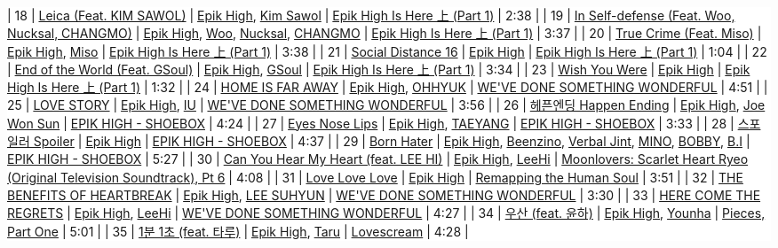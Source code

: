 | 18 | [Leica \(Feat\. KIM SAWOL\)](https://open.spotify.com/track/2gatbbWP4sb3ASVCQH2nPN) | [Epik High](https://open.spotify.com/artist/5snNHNlYT2UrtZo5HCJkiw), [Kim Sawol](https://open.spotify.com/artist/08J6v4qHZz06ua0qAicWmE) | [Epik High Is Here 上 \(Part 1\)](https://open.spotify.com/album/5MH95tw9aZo7ayqkfsRzMu) | 2:38 |
| 19 | [In Self\-defense \(Feat\. Woo, Nucksal, CHANGMO\)](https://open.spotify.com/track/5enmcVpqXFuq9rPZU1fzg3) | [Epik High](https://open.spotify.com/artist/5snNHNlYT2UrtZo5HCJkiw), [Woo](https://open.spotify.com/artist/5a8EJtOEbUJDF4RX3mKK02), [Nucksal](https://open.spotify.com/artist/6v5cGuRCZKq08nLI4WXJuB), [CHANGMO](https://open.spotify.com/artist/3hvinNZRzTLoREmqFiKr1b) | [Epik High Is Here 上 \(Part 1\)](https://open.spotify.com/album/5MH95tw9aZo7ayqkfsRzMu) | 3:37 |
| 20 | [True Crime \(Feat\. Miso\)](https://open.spotify.com/track/1sxCFxt2A6kWOm7KpFVVej) | [Epik High](https://open.spotify.com/artist/5snNHNlYT2UrtZo5HCJkiw), [Miso](https://open.spotify.com/artist/04xEkodoWyFji8icX911jM) | [Epik High Is Here 上 \(Part 1\)](https://open.spotify.com/album/5MH95tw9aZo7ayqkfsRzMu) | 3:38 |
| 21 | [Social Distance 16](https://open.spotify.com/track/7GiFLEeZrEV1d83YowQQn0) | [Epik High](https://open.spotify.com/artist/5snNHNlYT2UrtZo5HCJkiw) | [Epik High Is Here 上 \(Part 1\)](https://open.spotify.com/album/5MH95tw9aZo7ayqkfsRzMu) | 1:04 |
| 22 | [End of the World \(Feat\. GSoul\)](https://open.spotify.com/track/5ZO2kMfYHuKXoAShKuXjZn) | [Epik High](https://open.spotify.com/artist/5snNHNlYT2UrtZo5HCJkiw), [GSoul](https://open.spotify.com/artist/4oEXworvhegyK83rZwVyWL) | [Epik High Is Here 上 \(Part 1\)](https://open.spotify.com/album/5MH95tw9aZo7ayqkfsRzMu) | 3:34 |
| 23 | [Wish You Were](https://open.spotify.com/track/6FU95Yj9uAou09lfnuWMbX) | [Epik High](https://open.spotify.com/artist/5snNHNlYT2UrtZo5HCJkiw) | [Epik High Is Here 上 \(Part 1\)](https://open.spotify.com/album/5MH95tw9aZo7ayqkfsRzMu) | 1:32 |
| 24 | [HOME IS FAR AWAY](https://open.spotify.com/track/7zyEA6ntsqPH7sLc1YYK26) | [Epik High](https://open.spotify.com/artist/5snNHNlYT2UrtZo5HCJkiw), [OHHYUK](https://open.spotify.com/artist/68TCVp5t1Dxi2TvNuYoYK0) | [WE'VE DONE SOMETHING WONDERFUL](https://open.spotify.com/album/7tvK9KQebPOhD9baTlIrVu) | 4:51 |
| 25 | [LOVE STORY](https://open.spotify.com/track/1hV2SwB1pcFXZgYG9Sq2J7) | [Epik High](https://open.spotify.com/artist/5snNHNlYT2UrtZo5HCJkiw), [IU](https://open.spotify.com/artist/3HqSLMAZ3g3d5poNaI7GOU) | [WE'VE DONE SOMETHING WONDERFUL](https://open.spotify.com/album/7tvK9KQebPOhD9baTlIrVu) | 3:56 |
| 26 | [헤픈엔딩 Happen Ending](https://open.spotify.com/track/6KrJn7TLGbkXwbU8GAS5Sk) | [Epik High](https://open.spotify.com/artist/5snNHNlYT2UrtZo5HCJkiw), [Joe Won Sun](https://open.spotify.com/artist/2rbcCyEKbnxdEukZHHGnby) | [EPIK HIGH \- SHOEBOX](https://open.spotify.com/album/3jdV0dbTuNfdRwEimoJ28a) | 4:24 |
| 27 | [Eyes Nose Lips](https://open.spotify.com/track/2UMmoa8MP15tHnTFpO6A1E) | [Epik High](https://open.spotify.com/artist/5snNHNlYT2UrtZo5HCJkiw), [TAEYANG](https://open.spotify.com/artist/6udveWUgX4vu75FF0DTrXV) | [EPIK HIGH \- SHOEBOX](https://open.spotify.com/album/3jdV0dbTuNfdRwEimoJ28a) | 3:33 |
| 28 | [스포일러 Spoiler](https://open.spotify.com/track/5fowhDJDPY0uWsNANnC6eU) | [Epik High](https://open.spotify.com/artist/5snNHNlYT2UrtZo5HCJkiw) | [EPIK HIGH \- SHOEBOX](https://open.spotify.com/album/3jdV0dbTuNfdRwEimoJ28a) | 4:37 |
| 29 | [Born Hater](https://open.spotify.com/track/1Q4GCEgmuwVcR3FB1TpJFR) | [Epik High](https://open.spotify.com/artist/5snNHNlYT2UrtZo5HCJkiw), [Beenzino](https://open.spotify.com/artist/7IrDIIq3j04exsiF3Z7CPg), [Verbal Jint](https://open.spotify.com/artist/24sQuJhQ85ZygDG7sUVUxR), [MINO](https://open.spotify.com/artist/3ytV7vc4ZuwGgwaOuWvkk8), [BOBBY](https://open.spotify.com/artist/7ieMQQDR0bdBPz572mtxwS), [B.I](https://open.spotify.com/artist/0UntV1Bw2hk3fbRrm9eMP6) | [EPIK HIGH \- SHOEBOX](https://open.spotify.com/album/3jdV0dbTuNfdRwEimoJ28a) | 5:27 |
| 30 | [Can You Hear My Heart \(feat\. LEE HI\)](https://open.spotify.com/track/7n5eQJYX7e6H5gkzgyEfQG) | [Epik High](https://open.spotify.com/artist/5snNHNlYT2UrtZo5HCJkiw), [LeeHi](https://open.spotify.com/artist/7cVZApDoQZpS447nHTsNqu) | [Moonlovers: Scarlet Heart Ryeo \(Original Television Soundtrack\), Pt 6](https://open.spotify.com/album/1BeWYcLEYlD2rOaa0EWdSr) | 4:08 |
| 31 | [Love Love Love](https://open.spotify.com/track/7hlEhmg5h9XuFtaGfgvqjF) | [Epik High](https://open.spotify.com/artist/5snNHNlYT2UrtZo5HCJkiw) | [Remapping the Human Soul](https://open.spotify.com/album/0dcpWdZ9nKIbxgZma4NhMa) | 3:51 |
| 32 | [THE BENEFITS OF HEARTBREAK](https://open.spotify.com/track/4Rx4a0hAO5G5mTNekkEyf2) | [Epik High](https://open.spotify.com/artist/5snNHNlYT2UrtZo5HCJkiw), [LEE SUHYUN](https://open.spotify.com/artist/6zfPiJgoaqNPHsW3fsUlBN) | [WE'VE DONE SOMETHING WONDERFUL](https://open.spotify.com/album/7tvK9KQebPOhD9baTlIrVu) | 3:30 |
| 33 | [HERE COME THE REGRETS](https://open.spotify.com/track/2rbSrdUEvZvD18pSyqPZVZ) | [Epik High](https://open.spotify.com/artist/5snNHNlYT2UrtZo5HCJkiw), [LeeHi](https://open.spotify.com/artist/7cVZApDoQZpS447nHTsNqu) | [WE'VE DONE SOMETHING WONDERFUL](https://open.spotify.com/album/7tvK9KQebPOhD9baTlIrVu) | 4:27 |
| 34 | [우산 \(feat\. 윤하\)](https://open.spotify.com/track/1VnjByC7TUx5A73A4qtgoo) | [Epik High](https://open.spotify.com/artist/5snNHNlYT2UrtZo5HCJkiw), [Younha](https://open.spotify.com/artist/6GwM5CHqhWXzG3l5kzRSAS) | [Pieces, Part One](https://open.spotify.com/album/1xepnoe8Uet49Nh0nv20lO) | 5:01 |
| 35 | [1분 1초 \(feat\. 타루\)](https://open.spotify.com/track/5ZvOiFNa14akPXHddJgYFW) | [Epik High](https://open.spotify.com/artist/5snNHNlYT2UrtZo5HCJkiw), [Taru](https://open.spotify.com/artist/6C8kySkN800oifij6gpGjh) | [Lovescream](https://open.spotify.com/album/6rIZFsL2RzXX1PDXhAth1z) | 4:28 |